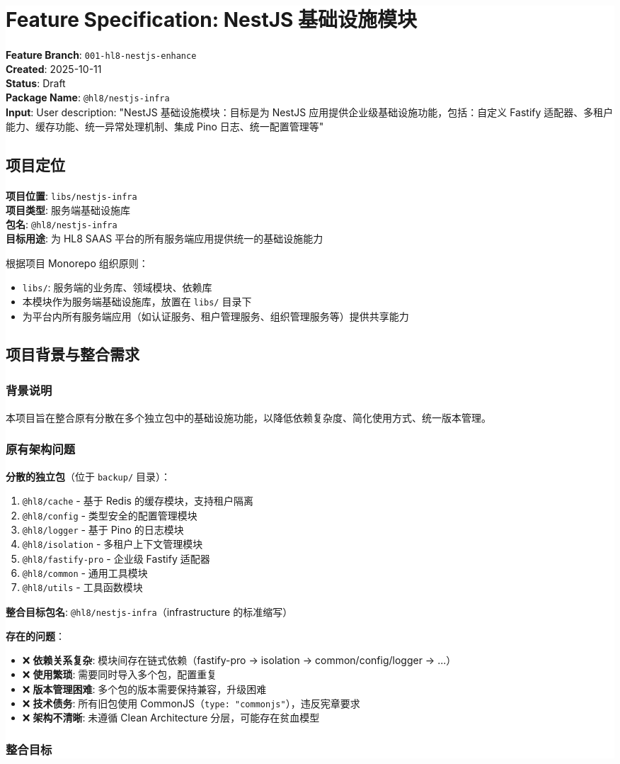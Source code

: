 # Feature Specification: NestJS 基础设施模块

**Feature Branch**: `001-hl8-nestjs-enhance`  
**Created**: 2025-10-11  
**Status**: Draft  
**Package Name**: `@hl8/nestjs-infra`  
**Input**: User description: "NestJS 基础设施模块：目标是为 NestJS 应用提供企业级基础设施功能，包括：自定义 Fastify 适配器、多租户能力、缓存功能、统一异常处理机制、集成 Pino 日志、统一配置管理等"



## 项目定位

**项目位置**: `libs/nestjs-infra`  
**项目类型**: 服务端基础设施库  
**包名**: `@hl8/nestjs-infra`  
**目标用途**: 为 HL8 SAAS 平台的所有服务端应用提供统一的基础设施能力

根据项目 Monorepo 组织原则：

- `libs/`: 服务端的业务库、领域模块、依赖库
- 本模块作为服务端基础设施库，放置在 `libs/` 目录下
- 为平台内所有服务端应用（如认证服务、租户管理服务、组织管理服务等）提供共享能力

## 项目背景与整合需求

### 背景说明

本项目旨在整合原有分散在多个独立包中的基础设施功能，以降低依赖复杂度、简化使用方式、统一版本管理。

### 原有架构问题

**分散的独立包**（位于 `backup/` 目录）：

1. `@hl8/cache` - 基于 Redis 的缓存模块，支持租户隔离
2. `@hl8/config` - 类型安全的配置管理模块
3. `@hl8/logger` - 基于 Pino 的日志模块
4. `@hl8/isolation` - 多租户上下文管理模块
5. `@hl8/fastify-pro` - 企业级 Fastify 适配器
6. `@hl8/common` - 通用工具模块
7. `@hl8/utils` - 工具函数模块

**整合目标包名**: `@hl8/nestjs-infra`（infrastructure 的标准缩写）

**存在的问题**：

- ❌ **依赖关系复杂**: 模块间存在链式依赖（fastify-pro → isolation → common/config/logger → ...）
- ❌ **使用繁琐**: 需要同时导入多个包，配置重复
- ❌ **版本管理困难**: 多个包的版本需要保持兼容，升级困难
- ❌ **技术债务**: 所有旧包使用 CommonJS（`type: "commonjs"`），违反宪章要求
- ❌ **架构不清晰**: 未遵循 Clean Architecture 分层，可能存在贫血模型

### 整合目标

